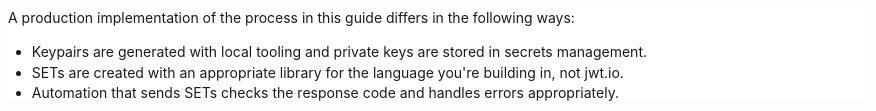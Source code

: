 A production implementation of the process in this guide differs in the following ways:

* Keypairs are generated with local tooling and private keys are stored in secrets management.
* SETs are created with an appropriate library for the language you're building in, not jwt.io.
* Automation that sends SETs checks the response code and handles errors appropriately.
